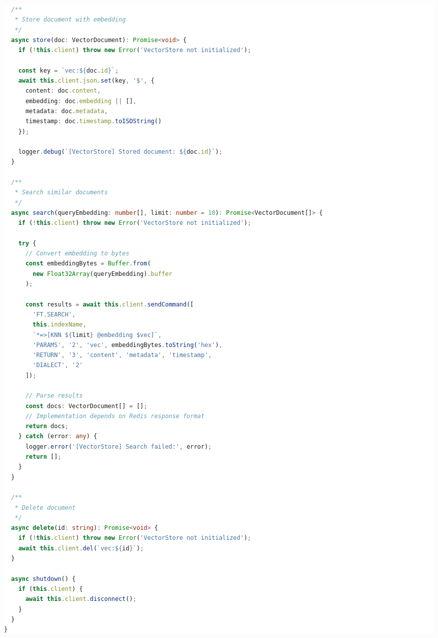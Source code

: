 ```typescript
  /**
   * Store document with embedding
   */
  async store(doc: VectorDocument): Promise<void> {
    if (!this.client) throw new Error('VectorStore not initialized');

    const key = `vec:${doc.id}`;
    await this.client.json.set(key, '$', {
      content: doc.content,
      embedding: doc.embedding || [],
      metadata: doc.metadata,
      timestamp: doc.timestamp.toISOString()
    });

    logger.debug(`[VectorStore] Stored document: ${doc.id}`);
  }

  /**
   * Search similar documents
   */
  async search(queryEmbedding: number[], limit: number = 10): Promise<VectorDocument[]> {
    if (!this.client) throw new Error('VectorStore not initialized');

    try {
      // Convert embedding to bytes
      const embeddingBytes = Buffer.from(
        new Float32Array(queryEmbedding).buffer
      );

      const results = await this.client.sendCommand([
        'FT.SEARCH',
        this.indexName,
        `*=>[KNN ${limit} @embedding $vec]`,
        'PARAMS', '2', 'vec', embeddingBytes.toString('hex'),
        'RETURN', '3', 'content', 'metadata', 'timestamp',
        'DIALECT', '2'
      ]);

      // Parse results
      const docs: VectorDocument[] = [];
      // Implementation depends on Redis response format
      return docs;
    } catch (error: any) {
      logger.error('[VectorStore] Search failed:', error);
      return [];
    }
  }

  /**
   * Delete document
   */
  async delete(id: string): Promise<void> {
    if (!this.client) throw new Error('VectorStore not initialized');
    await this.client.del(`vec:${id}`);
  }

  async shutdown() {
    if (this.client) {
      await this.client.disconnect();
    }
  }
}

```